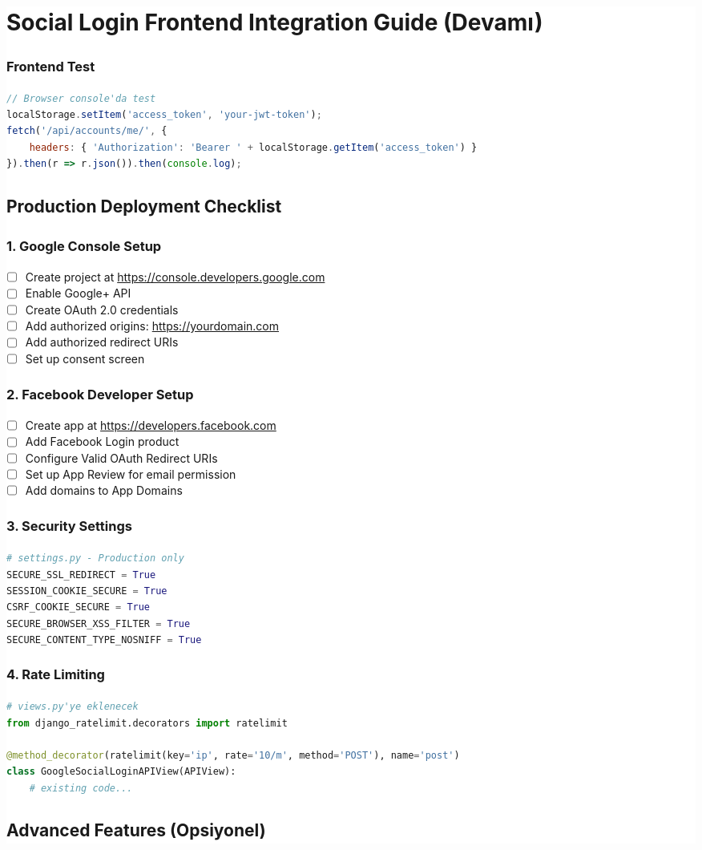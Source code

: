 # Social Login Frontend Integration Guide (Devamı)

### Frontend Test
```javascript
// Browser console'da test
localStorage.setItem('access_token', 'your-jwt-token');
fetch('/api/accounts/me/', {
    headers: { 'Authorization': 'Bearer ' + localStorage.getItem('access_token') }
}).then(r => r.json()).then(console.log);
```

## Production Deployment Checklist

### 1. Google Console Setup
- [ ] Create project at https://console.developers.google.com
- [ ] Enable Google+ API
- [ ] Create OAuth 2.0 credentials
- [ ] Add authorized origins: https://yourdomain.com
- [ ] Add authorized redirect URIs
- [ ] Set up consent screen

### 2. Facebook Developer Setup
- [ ] Create app at https://developers.facebook.com
- [ ] Add Facebook Login product
- [ ] Configure Valid OAuth Redirect URIs
- [ ] Set up App Review for email permission
- [ ] Add domains to App Domains

### 3. Security Settings
```python
# settings.py - Production only
SECURE_SSL_REDIRECT = True
SESSION_COOKIE_SECURE = True
CSRF_COOKIE_SECURE = True
SECURE_BROWSER_XSS_FILTER = True
SECURE_CONTENT_TYPE_NOSNIFF = True
```

### 4. Rate Limiting
```python
# views.py'ye eklenecek
from django_ratelimit.decorators import ratelimit

@method_decorator(ratelimit(key='ip', rate='10/m', method='POST'), name='post')
class GoogleSocialLoginAPIView(APIView):
    # existing code...
```

## Advanced Features (Opsiyonel)
